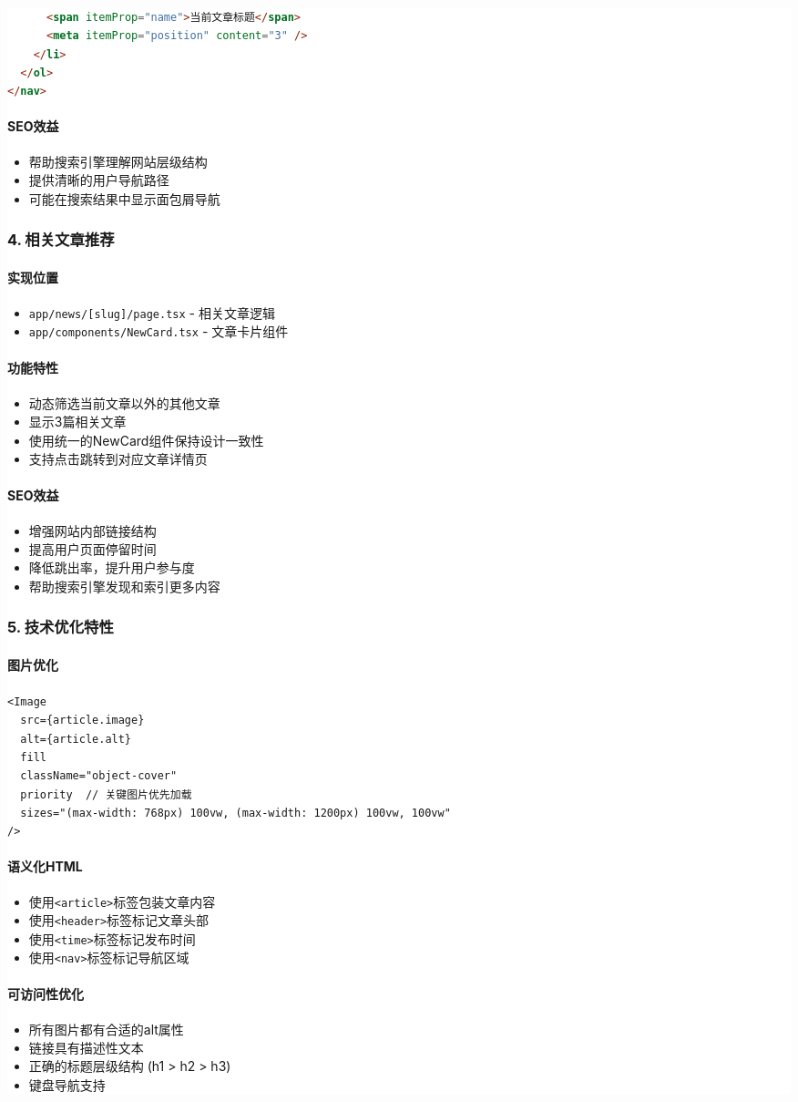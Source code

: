 ```html
      <span itemProp="name">当前文章标题</span>
      <meta itemProp="position" content="3" />
    </li>
  </ol>
</nav>
```

#### SEO效益
- 帮助搜索引擎理解网站层级结构
- 提供清晰的用户导航路径
- 可能在搜索结果中显示面包屑导航

### 4. 相关文章推荐

#### 实现位置
- `app/news/[slug]/page.tsx` - 相关文章逻辑
- `app/components/NewCard.tsx` - 文章卡片组件

#### 功能特性
- 动态筛选当前文章以外的其他文章
- 显示3篇相关文章
- 使用统一的NewCard组件保持设计一致性
- 支持点击跳转到对应文章详情页

#### SEO效益
- 增强网站内部链接结构
- 提高用户页面停留时间
- 降低跳出率，提升用户参与度
- 帮助搜索引擎发现和索引更多内容

### 5. 技术优化特性

#### 图片优化
```tsx
<Image
  src={article.image}
  alt={article.alt}
  fill
  className="object-cover"
  priority  // 关键图片优先加载
  sizes="(max-width: 768px) 100vw, (max-width: 1200px) 100vw, 100vw"
/>
```

#### 语义化HTML
- 使用`<article>`标签包装文章内容
- 使用`<header>`标签标记文章头部
- 使用`<time>`标签标记发布时间
- 使用`<nav>`标签标记导航区域

#### 可访问性优化
- 所有图片都有合适的alt属性
- 链接具有描述性文本
- 正确的标题层级结构 (h1 > h2 > h3)
- 键盘导航支持
